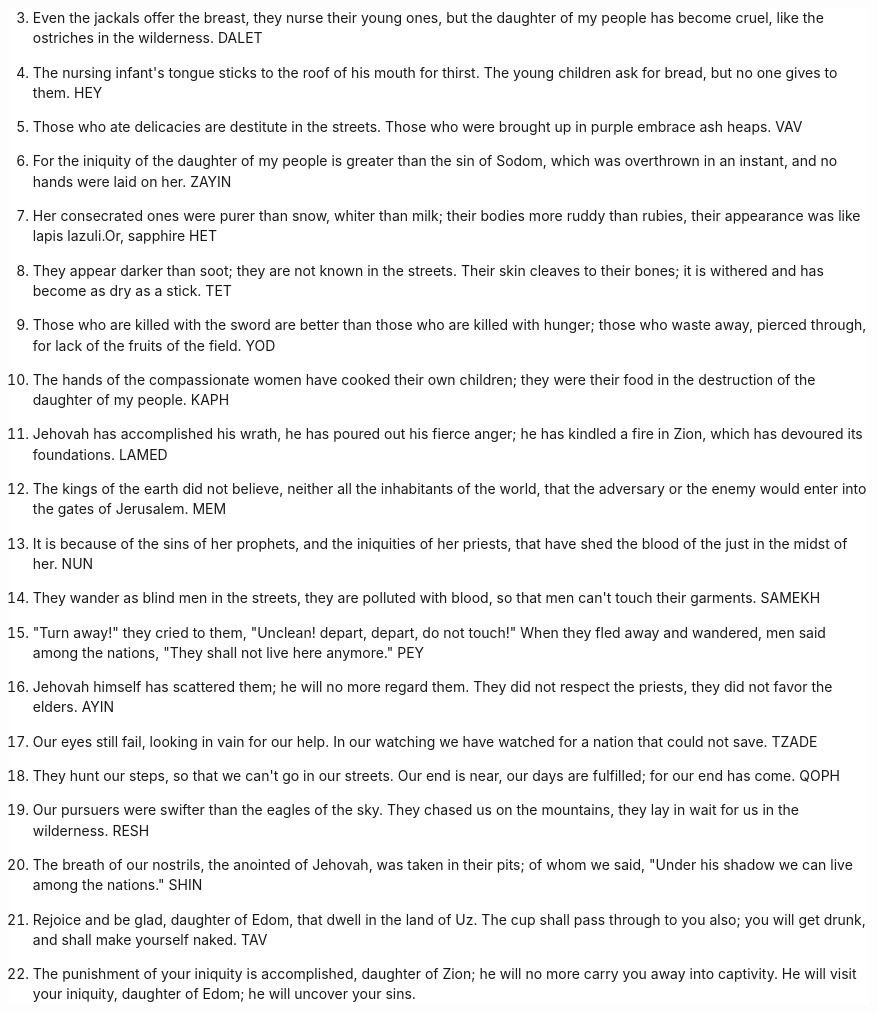 3. Even the jackals offer the breast, they nurse their young ones, but the daughter of my people has become cruel, like the ostriches in the wilderness. DALET 

4. The nursing infant's tongue sticks to the roof of his mouth for thirst. The young children ask for bread, but no one gives to them. HEY 

5. Those who ate delicacies are destitute in the streets. Those who were brought up in purple embrace ash heaps. VAV 

6. For the iniquity of the daughter of my people is greater than the sin of Sodom, which was overthrown in an instant, and no hands were laid on her. ZAYIN 

7. Her consecrated ones were purer than snow, whiter than milk; their bodies more ruddy than rubies, their appearance was like lapis lazuli.Or, sapphire HET 

8. They appear darker than soot; they are not known in the streets. Their skin cleaves to their bones; it is withered and has become as dry as a stick. TET 

9. Those who are killed with the sword are better than those who are killed with hunger; those who waste away, pierced through, for lack of the fruits of the field. YOD 

10. The hands of the compassionate women have cooked their own children; they were their food in the destruction of the daughter of my people. KAPH 

11. Jehovah has accomplished his wrath, he has poured out his fierce anger; he has kindled a fire in Zion, which has devoured its foundations. LAMED 

12. The kings of the earth did not believe, neither all the inhabitants of the world, that the adversary or the enemy would enter into the gates of Jerusalem. MEM 

13. It is because of the sins of her prophets, and the iniquities of her priests, that have shed the blood of the just in the midst of her. NUN 

14. They wander as blind men in the streets, they are polluted with blood, so that men can't touch their garments. SAMEKH 

15. "Turn away!" they cried to them, "Unclean! depart, depart, do not touch!" When they fled away and wandered, men said among the nations, "They shall not live here anymore." PEY 

16. Jehovah himself has scattered them; he will no more regard them. They did not respect the priests, they did not favor the elders. AYIN 

17. Our eyes still fail, looking in vain for our help. In our watching we have watched for a nation that could not save. TZADE 

18. They hunt our steps, so that we can't go in our streets. Our end is near, our days are fulfilled; for our end has come. QOPH 

19. Our pursuers were swifter than the eagles of the sky. They chased us on the mountains, they lay in wait for us in the wilderness. RESH 

20. The breath of our nostrils, the anointed of Jehovah, was taken in their pits; of whom we said, "Under his shadow we can live among the nations." SHIN 

21. Rejoice and be glad, daughter of Edom, that dwell in the land of Uz. The cup shall pass through to you also; you will get drunk, and shall make yourself naked. TAV 

22. The punishment of your iniquity is accomplished, daughter of Zion; he will no more carry you away into captivity. He will visit your iniquity, daughter of Edom; he will uncover your sins.  
